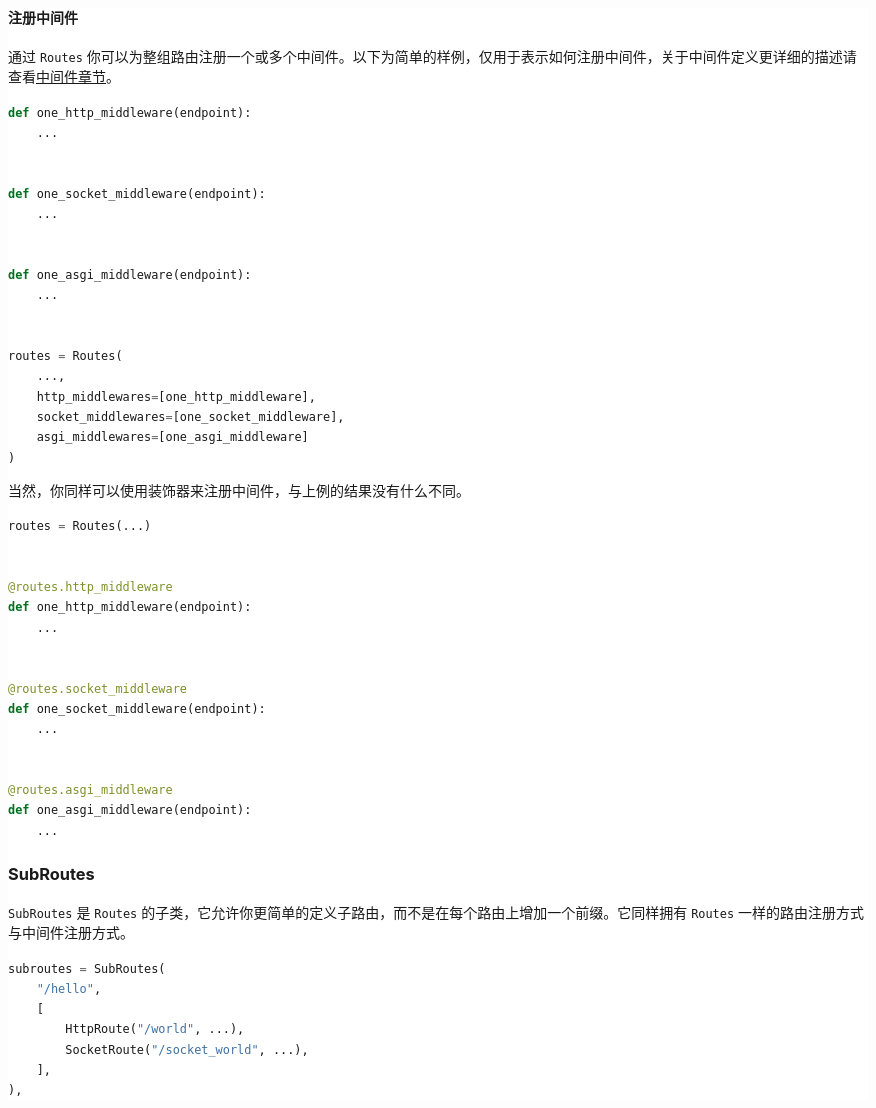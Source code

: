 #### 注册中间件

通过 `Routes` 你可以为整组路由注册一个或多个中间件。以下为简单的样例，仅用于表示如何注册中间件，关于中间件定义更详细的描述请查看[中间件章节](./middleware.md)。

```python
def one_http_middleware(endpoint):
    ...


def one_socket_middleware(endpoint):
    ...


def one_asgi_middleware(endpoint):
    ...


routes = Routes(
    ...,
    http_middlewares=[one_http_middleware],
    socket_middlewares=[one_socket_middleware],
    asgi_middlewares=[one_asgi_middleware]
)
```

当然，你同样可以使用装饰器来注册中间件，与上例的结果没有什么不同。

```python
routes = Routes(...)


@routes.http_middleware
def one_http_middleware(endpoint):
    ...


@routes.socket_middleware
def one_socket_middleware(endpoint):
    ...


@routes.asgi_middleware
def one_asgi_middleware(endpoint):
    ...
```

### SubRoutes

`SubRoutes` 是 `Routes` 的子类，它允许你更简单的定义子路由，而不是在每个路由上增加一个前缀。它同样拥有 `Routes` 一样的路由注册方式与中间件注册方式。

```python
subroutes = SubRoutes(
    "/hello",
    [
        HttpRoute("/world", ...),
        SocketRoute("/socket_world", ...),
    ],
),
```
